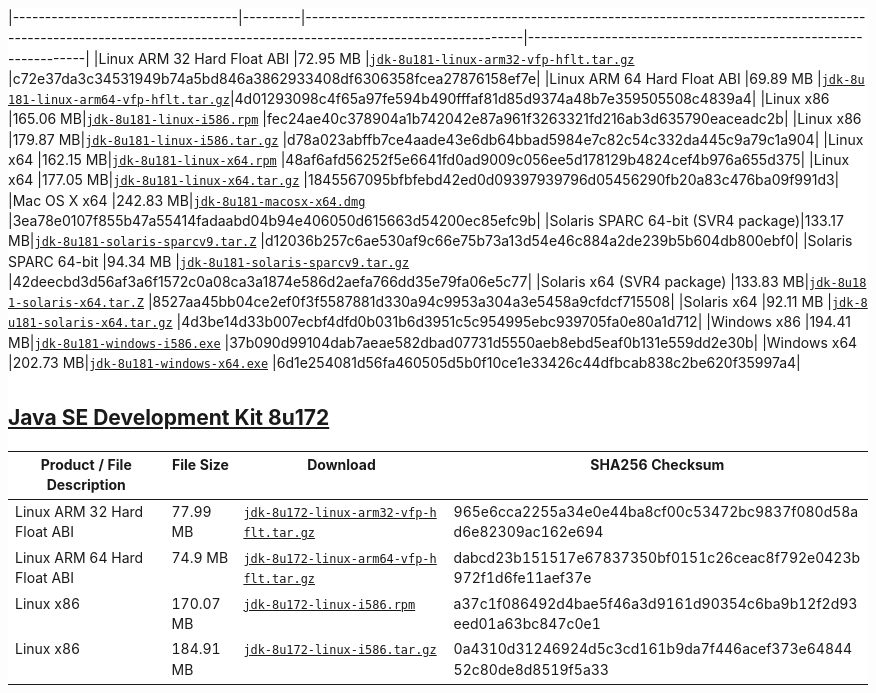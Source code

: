 |-----------------------------------|---------|-----------------------------------------------------------------------------------------------------------------------------------------------------------------------|----------------------------------------------------------------|
|Linux ARM 32 Hard Float ABI        |72.95 MB |[`jdk-8u181-linux-arm32-vfp-hflt.tar.gz`](http://download.oracle.com/otn-pub/java/jdk/8u181-b13/96a7b8442fe848ef90c96a2fad6ed6d1/jdk-8u181-linux-arm32-vfp-hflt.tar.gz)|c72e37da3c34531949b74a5bd846a3862933408df6306358fcea27876158ef7e|
|Linux ARM 64 Hard Float ABI        |69.89 MB |[`jdk-8u181-linux-arm64-vfp-hflt.tar.gz`](http://download.oracle.com/otn-pub/java/jdk/8u181-b13/96a7b8442fe848ef90c96a2fad6ed6d1/jdk-8u181-linux-arm64-vfp-hflt.tar.gz)|4d01293098c4f65a97fe594b490fffaf81d85d9374a48b7e359505508c4839a4|
|Linux x86                          |165.06 MB|[`jdk-8u181-linux-i586.rpm`](http://download.oracle.com/otn-pub/java/jdk/8u181-b13/96a7b8442fe848ef90c96a2fad6ed6d1/jdk-8u181-linux-i586.rpm)                          |fec24ae40c378904a1b742042e87a961f3263321fd216ab3d635790eaceadc2b|
|Linux x86                          |179.87 MB|[`jdk-8u181-linux-i586.tar.gz`](http://download.oracle.com/otn-pub/java/jdk/8u181-b13/96a7b8442fe848ef90c96a2fad6ed6d1/jdk-8u181-linux-i586.tar.gz)                    |d78a023abffb7ce4aade43e6db64bbad5984e7c82c54c332da445c9a79c1a904|
|Linux x64                          |162.15 MB|[`jdk-8u181-linux-x64.rpm`](http://download.oracle.com/otn-pub/java/jdk/8u181-b13/96a7b8442fe848ef90c96a2fad6ed6d1/jdk-8u181-linux-x64.rpm)                            |48af6afd56252f5e6641fd0ad9009c056ee5d178129b4824cef4b976a655d375|
|Linux x64                          |177.05 MB|[`jdk-8u181-linux-x64.tar.gz`](http://download.oracle.com/otn-pub/java/jdk/8u181-b13/96a7b8442fe848ef90c96a2fad6ed6d1/jdk-8u181-linux-x64.tar.gz)                      |1845567095bfbfebd42ed0d09397939796d05456290fb20a83c476ba09f991d3|
|Mac OS X x64                       |242.83 MB|[`jdk-8u181-macosx-x64.dmg`](http://download.oracle.com/otn-pub/java/jdk/8u181-b13/96a7b8442fe848ef90c96a2fad6ed6d1/jdk-8u181-macosx-x64.dmg)                          |3ea78e0107f855b47a55414fadaabd04b94e406050d615663d54200ec85efc9b|
|Solaris SPARC 64-bit (SVR4 package)|133.17 MB|[`jdk-8u181-solaris-sparcv9.tar.Z`](http://download.oracle.com/otn-pub/java/jdk/8u181-b13/96a7b8442fe848ef90c96a2fad6ed6d1/jdk-8u181-solaris-sparcv9.tar.Z)            |d12036b257c6ae530af9c66e75b73a13d54e46c884a2de239b5b604db800ebf0|
|Solaris SPARC 64-bit               |94.34 MB |[`jdk-8u181-solaris-sparcv9.tar.gz`](http://download.oracle.com/otn-pub/java/jdk/8u181-b13/96a7b8442fe848ef90c96a2fad6ed6d1/jdk-8u181-solaris-sparcv9.tar.gz)          |42deecbd3d56af3a6f1572c0a08ca3a1874e586d2aefa766dd35e79fa06e5c77|
|Solaris x64 (SVR4 package)         |133.83 MB|[`jdk-8u181-solaris-x64.tar.Z`](http://download.oracle.com/otn-pub/java/jdk/8u181-b13/96a7b8442fe848ef90c96a2fad6ed6d1/jdk-8u181-solaris-x64.tar.Z)                    |8527aa45bb04ce2ef0f3f5587881d330a94c9953a304a3e5458a9cfdcf715508|
|Solaris x64                        |92.11 MB |[`jdk-8u181-solaris-x64.tar.gz`](http://download.oracle.com/otn-pub/java/jdk/8u181-b13/96a7b8442fe848ef90c96a2fad6ed6d1/jdk-8u181-solaris-x64.tar.gz)                  |4d3be14d33b007ecbf4dfd0b031b6d3951c5c954995ebc939705fa0e80a1d712|
|Windows x86                        |194.41 MB|[`jdk-8u181-windows-i586.exe`](http://download.oracle.com/otn-pub/java/jdk/8u181-b13/96a7b8442fe848ef90c96a2fad6ed6d1/jdk-8u181-windows-i586.exe)                      |37b090d99104dab7aeae582dbad07731d5550aeb8ebd5eaf0b131e559dd2e30b|
|Windows x64                        |202.73 MB|[`jdk-8u181-windows-x64.exe`](http://download.oracle.com/otn-pub/java/jdk/8u181-b13/96a7b8442fe848ef90c96a2fad6ed6d1/jdk-8u181-windows-x64.exe)                        |6d1e254081d56fa460505d5b0f10ce1e33426c44dfbcab838c2be620f35997a4|

## [Java SE Development Kit 8u172](https://www.oracle.com/technetwork/java/javase/downloads/java-archive-javase8-2177648.html)
|    Product / File Description     |File Size|                                                                             Download                                                                              |                        SHA256 Checksum                         |
|-----------------------------------|---------|-------------------------------------------------------------------------------------------------------------------------------------------------------------------|----------------------------------------------------------------|
|Linux ARM 32 Hard Float ABI        |77.99 MB |[`jdk-8u172-linux-arm32-vfp-hflt.tar.gz`](http://download.oracle.com/otn/java/jdk/8u172-b11/a58eab1ec242421181065cdc37240b08/jdk-8u172-linux-arm32-vfp-hflt.tar.gz)|965e6cca2255a34e0e44ba8cf00c53472bc9837f080d58ad6e82309ac162e694|
|Linux ARM 64 Hard Float ABI        |74.9 MB  |[`jdk-8u172-linux-arm64-vfp-hflt.tar.gz`](http://download.oracle.com/otn/java/jdk/8u172-b11/a58eab1ec242421181065cdc37240b08/jdk-8u172-linux-arm64-vfp-hflt.tar.gz)|dabcd23b151517e67837350bf0151c26ceac8f792e0423b972f1d6fe11aef37e|
|Linux x86                          |170.07 MB|[`jdk-8u172-linux-i586.rpm`](http://download.oracle.com/otn/java/jdk/8u172-b11/a58eab1ec242421181065cdc37240b08/jdk-8u172-linux-i586.rpm)                          |a37c1f086492d4bae5f46a3d9161d90354c6ba9b12f2d93eed01a63bc847c0e1|
|Linux x86                          |184.91 MB|[`jdk-8u172-linux-i586.tar.gz`](http://download.oracle.com/otn/java/jdk/8u172-b11/a58eab1ec242421181065cdc37240b08/jdk-8u172-linux-i586.tar.gz)                    |0a4310d31246924d5c3cd161b9da7f446acef373e6484452c80de8d8519f5a33|